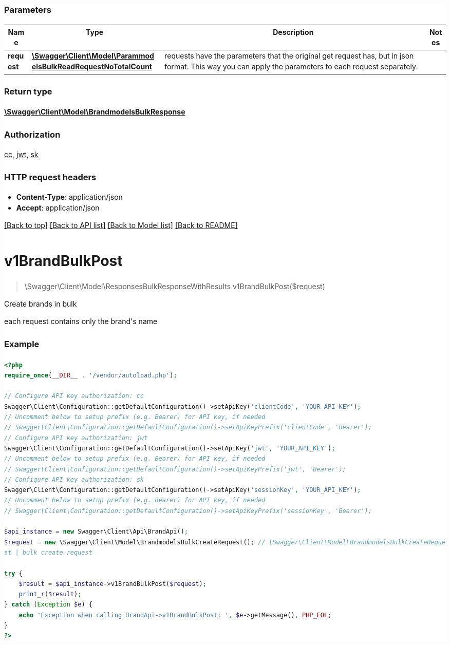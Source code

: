 ### Parameters

Name | Type | Description  | Notes
------------- | ------------- | ------------- | -------------
 **request** | [**\Swagger\Client\Model\ParammodelsBulkReadRequestNoTotalCount**](../Model/\Swagger\Client\Model\ParammodelsBulkReadRequestNoTotalCount.md)| requests have the parameters that the original get request has, but in json format. This way you can apply the parameters to each request separately. |

### Return type

[**\Swagger\Client\Model\BrandmodelsBulkResponse**](../Model/BrandmodelsBulkResponse.md)

### Authorization

[cc](../../README.md#cc), [jwt](../../README.md#jwt), [sk](../../README.md#sk)

### HTTP request headers

 - **Content-Type**: application/json
 - **Accept**: application/json

[[Back to top]](#) [[Back to API list]](../../README.md#documentation-for-api-endpoints) [[Back to Model list]](../../README.md#documentation-for-models) [[Back to README]](../../README.md)

# **v1BrandBulkPost**
> \Swagger\Client\Model\ResponsesBulkResponseWithResults v1BrandBulkPost($request)

Create brands in bulk

each request contains only the brand's name

### Example
```php
<?php
require_once(__DIR__ . '/vendor/autoload.php');

// Configure API key authorization: cc
Swagger\Client\Configuration::getDefaultConfiguration()->setApiKey('clientCode', 'YOUR_API_KEY');
// Uncomment below to setup prefix (e.g. Bearer) for API key, if needed
// Swagger\Client\Configuration::getDefaultConfiguration()->setApiKeyPrefix('clientCode', 'Bearer');
// Configure API key authorization: jwt
Swagger\Client\Configuration::getDefaultConfiguration()->setApiKey('jwt', 'YOUR_API_KEY');
// Uncomment below to setup prefix (e.g. Bearer) for API key, if needed
// Swagger\Client\Configuration::getDefaultConfiguration()->setApiKeyPrefix('jwt', 'Bearer');
// Configure API key authorization: sk
Swagger\Client\Configuration::getDefaultConfiguration()->setApiKey('sessionKey', 'YOUR_API_KEY');
// Uncomment below to setup prefix (e.g. Bearer) for API key, if needed
// Swagger\Client\Configuration::getDefaultConfiguration()->setApiKeyPrefix('sessionKey', 'Bearer');

$api_instance = new Swagger\Client\Api\BrandApi();
$request = new \Swagger\Client\Model\BrandmodelsBulkCreateRequest(); // \Swagger\Client\Model\BrandmodelsBulkCreateRequest | bulk create request

try {
    $result = $api_instance->v1BrandBulkPost($request);
    print_r($result);
} catch (Exception $e) {
    echo 'Exception when calling BrandApi->v1BrandBulkPost: ', $e->getMessage(), PHP_EOL;
}
?>
```

